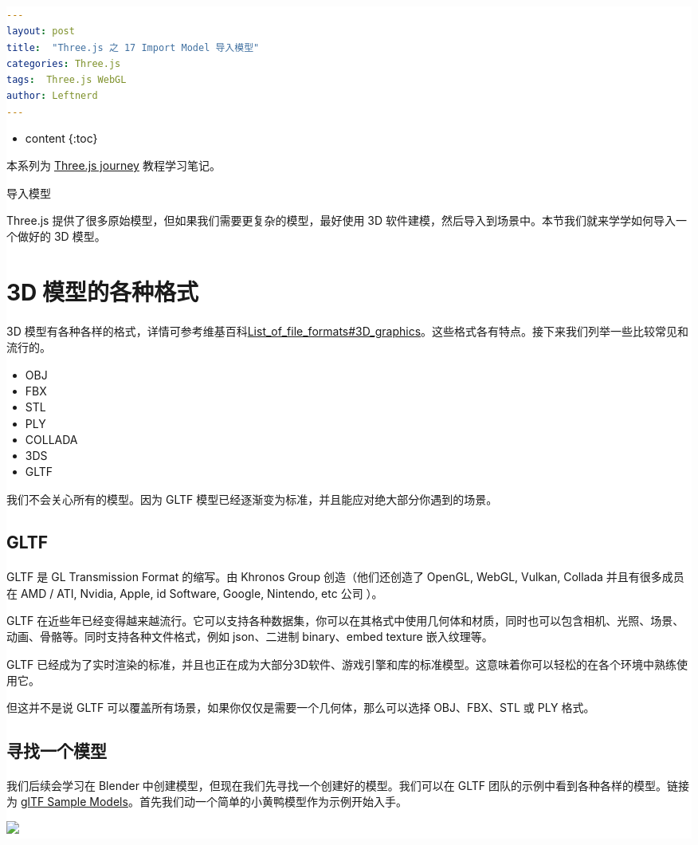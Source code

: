 ```yaml
---
layout: post
title:  "Three.js 之 17 Import Model 导入模型"
categories: Three.js
tags:  Three.js WebGL
author: Leftnerd
---
```


* content
{:toc}

本系列为 [Three.js journey](https://threejs-journey.com/) 教程学习笔记。

导入模型

Three.js 提供了很多原始模型，但如果我们需要更复杂的模型，最好使用 3D 软件建模，然后导入到场景中。本节我们就来学学如何导入一个做好的 3D 模型。





# 3D 模型的各种格式

3D 模型有各种各样的格式，详情可参考维基百科[List_of_file_formats#3D_graphics](https://en.wikipedia.org/wiki/List_of_file_formats#3D_graphics)。这些格式各有特点。接下来我们列举一些比较常见和流行的。

- OBJ
- FBX
- STL
- PLY
- COLLADA
- 3DS
- GLTF

我们不会关心所有的模型。因为 GLTF 模型已经逐渐变为标准，并且能应对绝大部分你遇到的场景。

## GLTF

GLTF 是 GL Transmission Format 的缩写。由 Khronos Group 创造（他们还创造了 OpenGL, WebGL, Vulkan, Collada 并且有很多成员在 AMD / ATI, Nvidia, Apple, id Software, Google, Nintendo, etc 公司 ）。

GLTF 在近些年已经变得越来越流行。它可以支持各种数据集，你可以在其格式中使用几何体和材质，同时也可以包含相机、光照、场景、动画、骨骼等。同时支持各种文件格式，例如 json、二进制 binary、embed texture 嵌入纹理等。

GLTF 已经成为了实时渲染的标准，并且也正在成为大部分3D软件、游戏引擎和库的标准模型。这意味着你可以轻松的在各个环境中熟练使用它。

但这并不是说 GLTF 可以覆盖所有场景，如果你仅仅是需要一个几何体，那么可以选择 OBJ、FBX、STL 或 PLY 格式。

## 寻找一个模型

我们后续会学习在 Blender 中创建模型，但现在我们先寻找一个创建好的模型。我们可以在 GLTF 团队的示例中看到各种各样的模型。链接为 [glTF Sample Models](https://github.com/KhronosGroup/glTF-Sample-Models)。首先我们动一个简单的小黄鸭模型作为示例开始入手。

![](https://gw.alicdn.com/imgextra/i2/O1CN01CqdnOI1K8XyHllUQy_!!6000000001119-2-tps-128-127.png)
